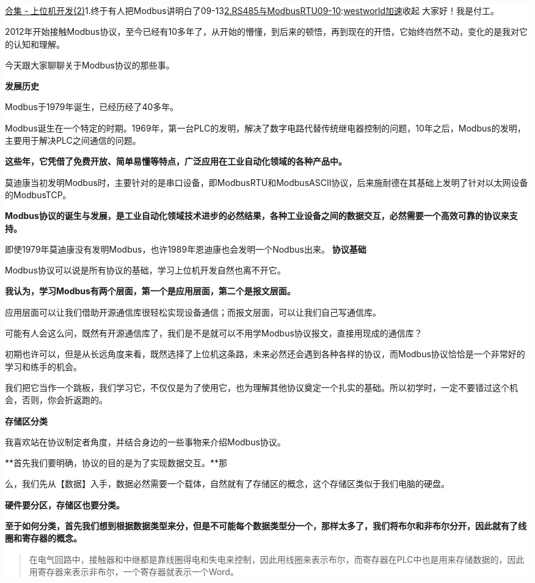 [合集 \- 上位机开发(2\)](https://github.com)1\.终于有人把Modbus讲明白了09\-13[2\.RS485与ModbusRTU09\-10](https://github.com/xiketangedu/p/18406808):[westworld加速](https://tianchuang88.com)收起
大家好！我是付工。


2012年开始接触Modbus协议，至今已经有10多年了，从开始的懵懂，到后来的顿悟，再到现在的开悟，它始终岿然不动，变化的是我对它的认知和理解。


今天跟大家聊聊关于Modbus协议的那些事。


**发展历史**


Modbus于1979年诞生，已经历经了40多年。


Modbus诞生在一个特定的时期。1969年，第一台PLC的发明，解决了数字电路代替传统继电器控制的问题，10年之后，Modbus的发明，主要用于解决PLC之间通信的问题。


**这些年，它凭借了免费开放、简单易懂等特点，广泛应用在工业自动化领域的各种产品中。**


莫迪康当初发明Modbus时，主要针对的是串口设备，即ModbusRTU和ModbusASCII协议，后来施耐德在其基础上发明了针对以太网设备的ModbusTCP。


**Modbus协议的诞生与发展，是工业自动化领域技术进步的必然结果，各种工业设备之间的数据交互，必然需要一个高效可靠的协议来支持。**


即使1979年莫迪康没有发明Modbus，也许1989年恩迪康也会发明一个Nodbus出来。
**协议基础**


Modbus协议可以说是所有协议的基础，学习上位机开发自然也离不开它。


**我认为，学习Modbus有两个层面，第一个是应用层面，第二个是报文层面。**


应用层面可以让我们借助开源通信库很轻松实现设备通信；而报文层面，可以让我们自己写通信库。


可能有人会这么问，既然有开源通信库了，我们是不是就可以不用学Modbus协议报文，直接用现成的通信库？


初期也许可以，但是从长远角度来看，既然选择了上位机这条路，未来必然还会遇到各种各样的协议，而Modbus协议恰恰是一个非常好的学习和练手的机会。


我们把它当作一个跳板，我们学习它，不仅仅是为了使用它，也为理解其他协议奠定一个扎实的基础。所以初学时，一定不要错过这个机会，否则，你会折返跑的。


**存储区分类**


我喜欢站在协议制定者角度，并结合身边的一些事物来介绍Modbus协议。


**首先我们要明确，协议的目的是为了实现数据交互。**那


么，我们先从【数据】入手，数据必然需要一个载体，自然就有了存储区的概念，这个存储区类似于我们电脑的硬盘。


**硬件要分区，存储区也要分类。**


**至于如何分类，首先我们想到根据数据类型来分，但是不可能每个数据类型分一个，那样太多了，我们将布尔和非布尔分开，因此就有了线圈和寄存器的概念。**



> 在电气回路中，接触器和中继都是靠线圈得电和失电来控制，因此用线圈来表示布尔，而寄存器在PLC中也是用来存储数据的，因此用寄存器来表示非布尔，一个寄存器就表示一个Word。
